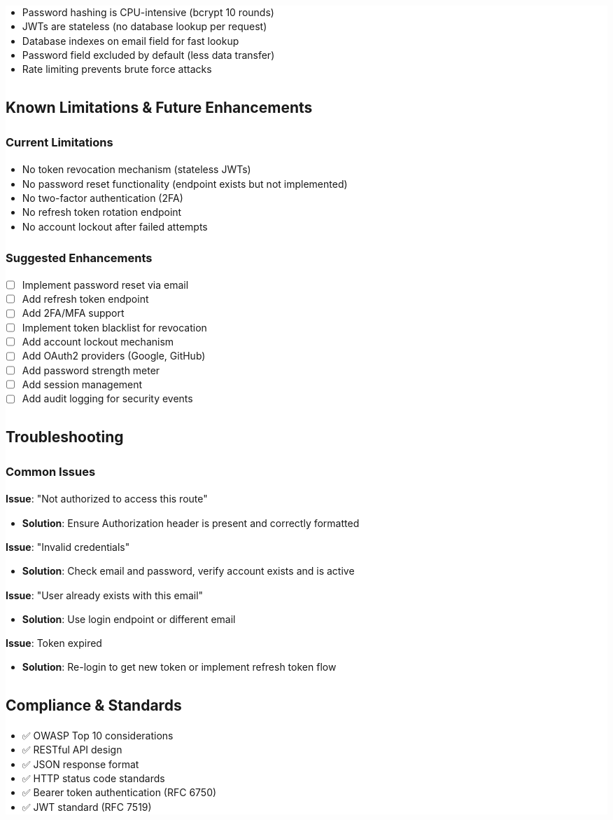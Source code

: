 - Password hashing is CPU-intensive (bcrypt 10 rounds)
- JWTs are stateless (no database lookup per request)
- Database indexes on email field for fast lookup
- Password field excluded by default (less data transfer)
- Rate limiting prevents brute force attacks

## Known Limitations & Future Enhancements

### Current Limitations
- No token revocation mechanism (stateless JWTs)
- No password reset functionality (endpoint exists but not implemented)
- No two-factor authentication (2FA)
- No refresh token rotation endpoint
- No account lockout after failed attempts

### Suggested Enhancements
- [ ] Implement password reset via email
- [ ] Add refresh token endpoint
- [ ] Add 2FA/MFA support
- [ ] Implement token blacklist for revocation
- [ ] Add account lockout mechanism
- [ ] Add OAuth2 providers (Google, GitHub)
- [ ] Add password strength meter
- [ ] Add session management
- [ ] Add audit logging for security events

## Troubleshooting

### Common Issues

**Issue**: "Not authorized to access this route"
- **Solution**: Ensure Authorization header is present and correctly formatted

**Issue**: "Invalid credentials"
- **Solution**: Check email and password, verify account exists and is active

**Issue**: "User already exists with this email"
- **Solution**: Use login endpoint or different email

**Issue**: Token expired
- **Solution**: Re-login to get new token or implement refresh token flow

## Compliance & Standards

- ✅ OWASP Top 10 considerations
- ✅ RESTful API design
- ✅ JSON response format
- ✅ HTTP status code standards
- ✅ Bearer token authentication (RFC 6750)
- ✅ JWT standard (RFC 7519)
